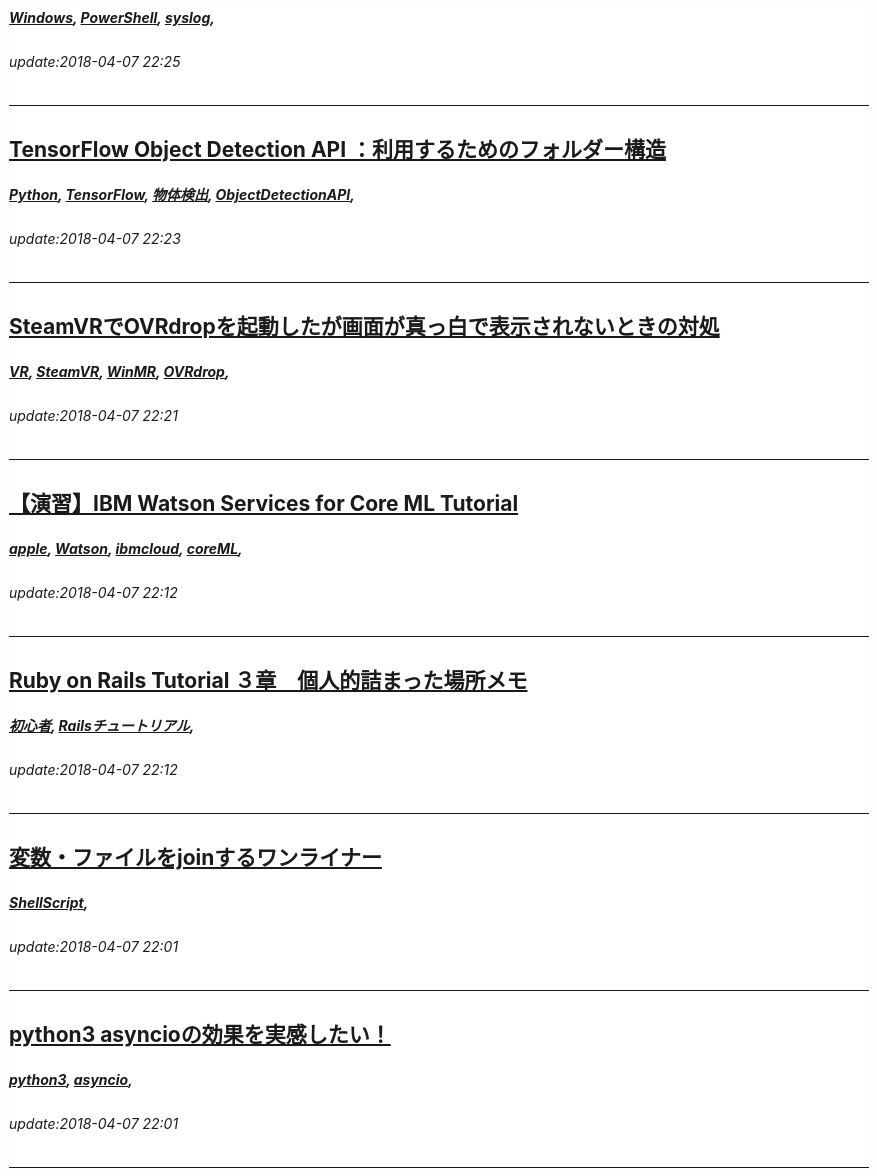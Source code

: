 ##### [Windows](https://qiita.com/tags/Windows), [PowerShell](https://qiita.com/tags/PowerShell), [syslog](https://qiita.com/tags/syslog), 
###### update:2018-04-07 22:25
---
## [TensorFlow  Object Detection API ：利用するためのフォルダー構造](https://qiita.com/t_kawa1/items/c7cd7d067c0334503eab)
##### [Python](https://qiita.com/tags/Python), [TensorFlow](https://qiita.com/tags/TensorFlow), [物体検出](https://qiita.com/tags/物体検出), [ObjectDetectionAPI](https://qiita.com/tags/ObjectDetectionAPI), 
###### update:2018-04-07 22:23
---
## [SteamVRでOVRdropを起動したが画面が真っ白で表示されないときの対処](https://qiita.com/GenkiOkuma/items/81c2265382d3027b145a)
##### [VR](https://qiita.com/tags/VR), [SteamVR](https://qiita.com/tags/SteamVR), [WinMR](https://qiita.com/tags/WinMR), [OVRdrop](https://qiita.com/tags/OVRdrop), 
###### update:2018-04-07 22:21
---
## [【演習】IBM Watson Services for Core ML Tutorial](https://qiita.com/ymunemasa/items/cfef3cb27d04ad45d492)
##### [apple](https://qiita.com/tags/apple), [Watson](https://qiita.com/tags/Watson), [ibmcloud](https://qiita.com/tags/ibmcloud), [coreML](https://qiita.com/tags/coreML), 
###### update:2018-04-07 22:12
---
## [Ruby on Rails Tutorial ３章　個人的詰まった場所メモ](https://qiita.com/morenaku-tuitekuru/items/9837554e12a6de441332)
##### [初心者](https://qiita.com/tags/初心者), [Railsチュートリアル](https://qiita.com/tags/Railsチュートリアル), 
###### update:2018-04-07 22:12
---
## [変数・ファイルをjoinするワンライナー](https://qiita.com/knktknk/items/cab58636b84c2bf055a9)
##### [ShellScript](https://qiita.com/tags/ShellScript), 
###### update:2018-04-07 22:01
---
## [python3 asyncioの効果を実感したい！](https://qiita.com/some-nyan/items/3a229e628f126eb3d9ce)
##### [python3](https://qiita.com/tags/python3), [asyncio](https://qiita.com/tags/asyncio), 
###### update:2018-04-07 22:01
---
